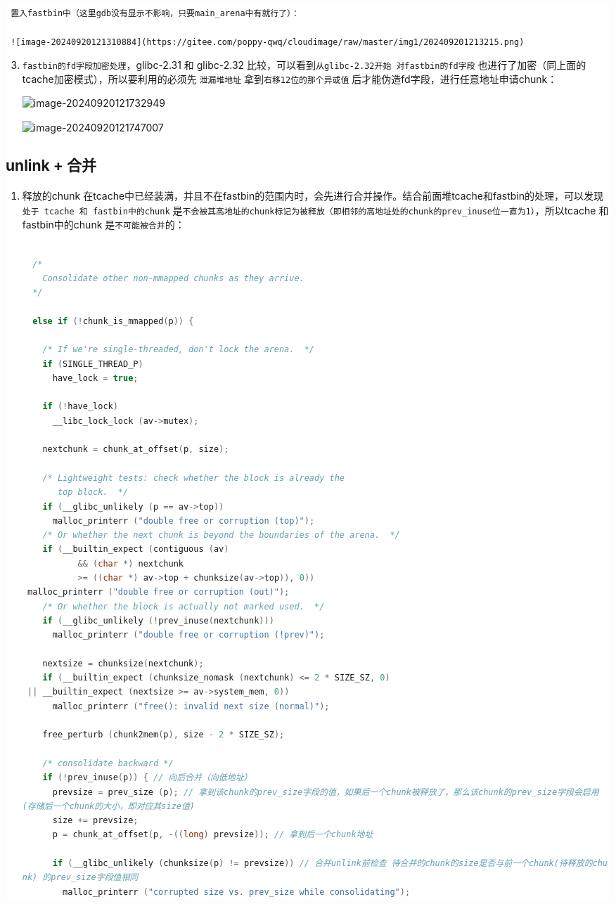      置入fastbin中（这里gdb没有显示不影响，只要main_arena中有就行了）：

     ![image-20240920121310884](https://gitee.com/poppy-qwq/cloudimage/raw/master/img1/202409201213215.png)

3. `fastbin的fd字段加密处理`，glibc-2.31 和 glibc-2.32 比较，可以看到`从glibc-2.32开始 对fastbin的fd字段` 也进行了加密（同上面的tcache加密模式），所以要利用的必须先 `泄漏堆地址` 拿到`右移12位的那个异或值` 后才能伪造fd字段，进行任意地址申请chunk：

   ![image-20240920121732949](https://gitee.com/poppy-qwq/cloudimage/raw/master/img1/202409201217031.png)

   ![image-20240920121747007](https://gitee.com/poppy-qwq/cloudimage/raw/master/img1/202409201217083.png)



## unlink + 合并

1. 释放的chunk 在tcache中已经装满，并且不在fastbin的范围内时，会先进行合并操作。结合前面堆tcache和fastbin的处理，可以发现`处于 tcache 和 fastbin中的chunk` 是`不会被其高地址的chunk标记为被释放（即相邻的高地址处的chunk的prev_inuse位一直为1）`，所以tcache 和 fastbin中的chunk 是`不可能被合并`的：

   ```c
   
     /*
       Consolidate other non-mmapped chunks as they arrive.
     */
   
     else if (!chunk_is_mmapped(p)) {
   
       /* If we're single-threaded, don't lock the arena.  */
       if (SINGLE_THREAD_P)
         have_lock = true;
   
       if (!have_lock)
         __libc_lock_lock (av->mutex);
   
       nextchunk = chunk_at_offset(p, size);
   
       /* Lightweight tests: check whether the block is already the
          top block.  */
       if (__glibc_unlikely (p == av->top))
         malloc_printerr ("double free or corruption (top)");
       /* Or whether the next chunk is beyond the boundaries of the arena.  */
       if (__builtin_expect (contiguous (av)
   			  && (char *) nextchunk
   			  >= ((char *) av->top + chunksize(av->top)), 0))
   	malloc_printerr ("double free or corruption (out)");
       /* Or whether the block is actually not marked used.  */
       if (__glibc_unlikely (!prev_inuse(nextchunk)))
         malloc_printerr ("double free or corruption (!prev)");
   
       nextsize = chunksize(nextchunk);
       if (__builtin_expect (chunksize_nomask (nextchunk) <= 2 * SIZE_SZ, 0)
   	|| __builtin_expect (nextsize >= av->system_mem, 0))
         malloc_printerr ("free(): invalid next size (normal)");
   
       free_perturb (chunk2mem(p), size - 2 * SIZE_SZ);
   
       /* consolidate backward */
       if (!prev_inuse(p)) { // 向后合并（向低地址）
         prevsize = prev_size (p); // 拿到该chunk的prev_size字段的值，如果后一个chunk被释放了，那么该chunk的prev_size字段会启用(存储后一个chunk的大小，即对应其size值)
         size += prevsize;
         p = chunk_at_offset(p, -((long) prevsize)); // 拿到后一个chunk地址
           
         if (__glibc_unlikely (chunksize(p) != prevsize)) // 合并unlink前检查 待合并的chunk的size是否与前一个chunk(待释放的chunk) 的prev_size字段值相同
           malloc_printerr ("corrupted size vs. prev_size while consolidating");
   ```